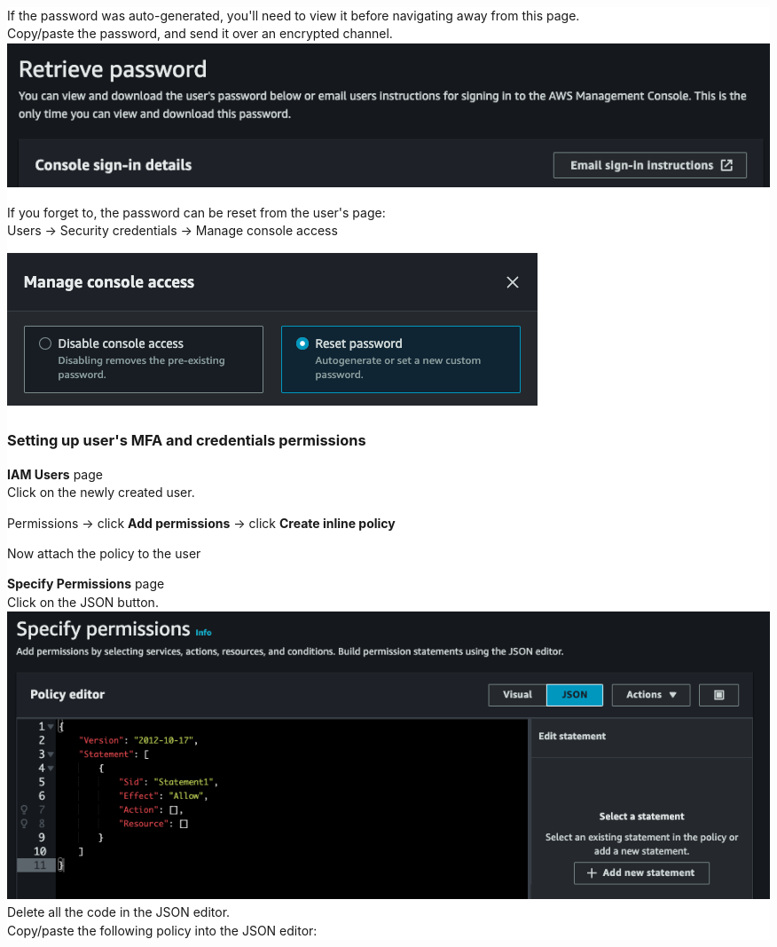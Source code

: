 If the password was auto-generated, you'll need to view it before navigating away from this page.<br>
Copy/paste the password, and send it over an encrypted channel.<br>
![user-sign-in-link-screenshot](./assets/IAM-screenshots/user-sign-in-link.png)

If you forget to, the password can be reset from the user's page:<br>
Users  ->  Security credentials  ->  Manage console access

![reset-password-screenshot](./assets/IAM-screenshots/reset-password.png)


### Setting up user's MFA and credentials permissions
**IAM Users** page<br>
Click on the newly created user.

Permissions  ->  click **Add permissions**  ->  click **Create inline policy**

Now attach the policy to the user<br>

**Specify Permissions** page<br>
Click on the JSON button.<br>
![JSON-editor-screenshot](./assets/IAM-screenshots/JSON-editor.png)<br>
Delete all the code in the JSON editor.<br>
Copy/paste the following policy into the JSON editor:
